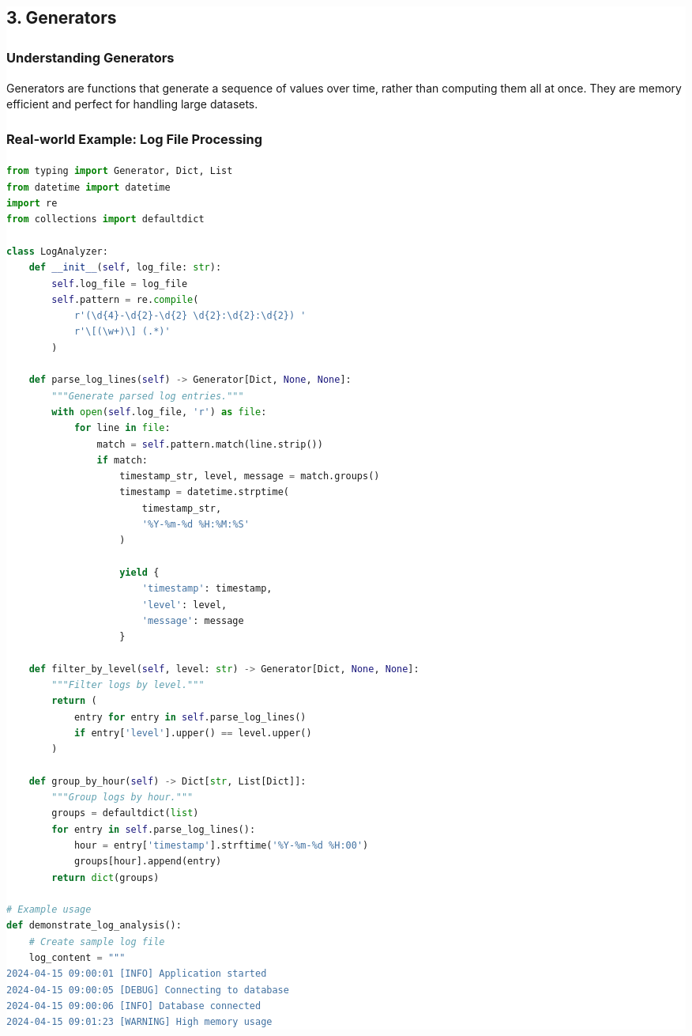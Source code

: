 ## 3. Generators

### Understanding Generators
Generators are functions that generate a sequence of values over time, rather than computing them all at once. They are memory efficient and perfect for handling large datasets.

### Real-world Example: Log File Processing
```python
from typing import Generator, Dict, List
from datetime import datetime
import re
from collections import defaultdict

class LogAnalyzer:
    def __init__(self, log_file: str):
        self.log_file = log_file
        self.pattern = re.compile(
            r'(\d{4}-\d{2}-\d{2} \d{2}:\d{2}:\d{2}) '
            r'\[(\w+)\] (.*)'
        )
    
    def parse_log_lines(self) -> Generator[Dict, None, None]:
        """Generate parsed log entries."""
        with open(self.log_file, 'r') as file:
            for line in file:
                match = self.pattern.match(line.strip())
                if match:
                    timestamp_str, level, message = match.groups()
                    timestamp = datetime.strptime(
                        timestamp_str,
                        '%Y-%m-%d %H:%M:%S'
                    )
                    
                    yield {
                        'timestamp': timestamp,
                        'level': level,
                        'message': message
                    }
    
    def filter_by_level(self, level: str) -> Generator[Dict, None, None]:
        """Filter logs by level."""
        return (
            entry for entry in self.parse_log_lines()
            if entry['level'].upper() == level.upper()
        )
    
    def group_by_hour(self) -> Dict[str, List[Dict]]:
        """Group logs by hour."""
        groups = defaultdict(list)
        for entry in self.parse_log_lines():
            hour = entry['timestamp'].strftime('%Y-%m-%d %H:00')
            groups[hour].append(entry)
        return dict(groups)

# Example usage
def demonstrate_log_analysis():
    # Create sample log file
    log_content = """
2024-04-15 09:00:01 [INFO] Application started
2024-04-15 09:00:05 [DEBUG] Connecting to database
2024-04-15 09:00:06 [INFO] Database connected
2024-04-15 09:01:23 [WARNING] High memory usage
```